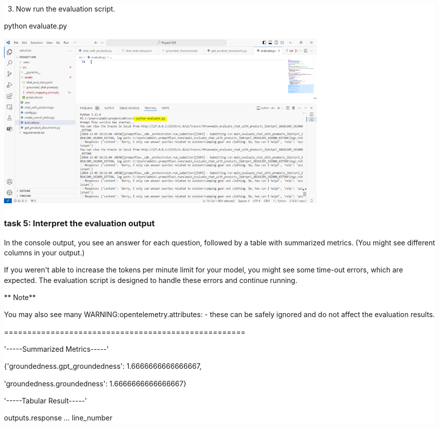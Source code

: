 3.  Now run the evaluation script.

python evaluate.py

<img src="./media/image90.png" style="width:6.5in;height:3.42639in" />

### task 5: Interpret the evaluation output

In the console output, you see an answer for each question, followed by
a table with summarized metrics. (You might see different columns in
your output.)

If you weren't able to increase the tokens per minute limit for your
model, you might see some time-out errors, which are expected. The
evaluation script is designed to handle these errors and continue
running.

** Note**

You may also see many WARNING:opentelemetry.attributes: - these can be
safely ignored and do not affect the evaluation results.

====================================================

'-----Summarized Metrics-----'

{'groundedness.gpt_groundedness': 1.6666666666666667,

'groundedness.groundedness': 1.6666666666666667}

'-----Tabular Result-----'

outputs.response ... line_number
